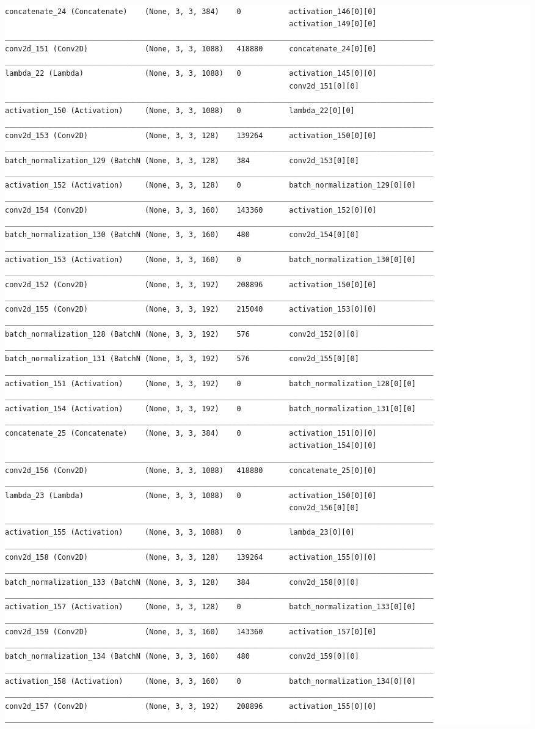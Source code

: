     concatenate_24 (Concatenate)    (None, 3, 3, 384)    0           activation_146[0][0]             
                                                                     activation_149[0][0]             
    __________________________________________________________________________________________________
    conv2d_151 (Conv2D)             (None, 3, 3, 1088)   418880      concatenate_24[0][0]             
    __________________________________________________________________________________________________
    lambda_22 (Lambda)              (None, 3, 3, 1088)   0           activation_145[0][0]             
                                                                     conv2d_151[0][0]                 
    __________________________________________________________________________________________________
    activation_150 (Activation)     (None, 3, 3, 1088)   0           lambda_22[0][0]                  
    __________________________________________________________________________________________________
    conv2d_153 (Conv2D)             (None, 3, 3, 128)    139264      activation_150[0][0]             
    __________________________________________________________________________________________________
    batch_normalization_129 (BatchN (None, 3, 3, 128)    384         conv2d_153[0][0]                 
    __________________________________________________________________________________________________
    activation_152 (Activation)     (None, 3, 3, 128)    0           batch_normalization_129[0][0]    
    __________________________________________________________________________________________________
    conv2d_154 (Conv2D)             (None, 3, 3, 160)    143360      activation_152[0][0]             
    __________________________________________________________________________________________________
    batch_normalization_130 (BatchN (None, 3, 3, 160)    480         conv2d_154[0][0]                 
    __________________________________________________________________________________________________
    activation_153 (Activation)     (None, 3, 3, 160)    0           batch_normalization_130[0][0]    
    __________________________________________________________________________________________________
    conv2d_152 (Conv2D)             (None, 3, 3, 192)    208896      activation_150[0][0]             
    __________________________________________________________________________________________________
    conv2d_155 (Conv2D)             (None, 3, 3, 192)    215040      activation_153[0][0]             
    __________________________________________________________________________________________________
    batch_normalization_128 (BatchN (None, 3, 3, 192)    576         conv2d_152[0][0]                 
    __________________________________________________________________________________________________
    batch_normalization_131 (BatchN (None, 3, 3, 192)    576         conv2d_155[0][0]                 
    __________________________________________________________________________________________________
    activation_151 (Activation)     (None, 3, 3, 192)    0           batch_normalization_128[0][0]    
    __________________________________________________________________________________________________
    activation_154 (Activation)     (None, 3, 3, 192)    0           batch_normalization_131[0][0]    
    __________________________________________________________________________________________________
    concatenate_25 (Concatenate)    (None, 3, 3, 384)    0           activation_151[0][0]             
                                                                     activation_154[0][0]             
    __________________________________________________________________________________________________
    conv2d_156 (Conv2D)             (None, 3, 3, 1088)   418880      concatenate_25[0][0]             
    __________________________________________________________________________________________________
    lambda_23 (Lambda)              (None, 3, 3, 1088)   0           activation_150[0][0]             
                                                                     conv2d_156[0][0]                 
    __________________________________________________________________________________________________
    activation_155 (Activation)     (None, 3, 3, 1088)   0           lambda_23[0][0]                  
    __________________________________________________________________________________________________
    conv2d_158 (Conv2D)             (None, 3, 3, 128)    139264      activation_155[0][0]             
    __________________________________________________________________________________________________
    batch_normalization_133 (BatchN (None, 3, 3, 128)    384         conv2d_158[0][0]                 
    __________________________________________________________________________________________________
    activation_157 (Activation)     (None, 3, 3, 128)    0           batch_normalization_133[0][0]    
    __________________________________________________________________________________________________
    conv2d_159 (Conv2D)             (None, 3, 3, 160)    143360      activation_157[0][0]             
    __________________________________________________________________________________________________
    batch_normalization_134 (BatchN (None, 3, 3, 160)    480         conv2d_159[0][0]                 
    __________________________________________________________________________________________________
    activation_158 (Activation)     (None, 3, 3, 160)    0           batch_normalization_134[0][0]    
    __________________________________________________________________________________________________
    conv2d_157 (Conv2D)             (None, 3, 3, 192)    208896      activation_155[0][0]             
    __________________________________________________________________________________________________